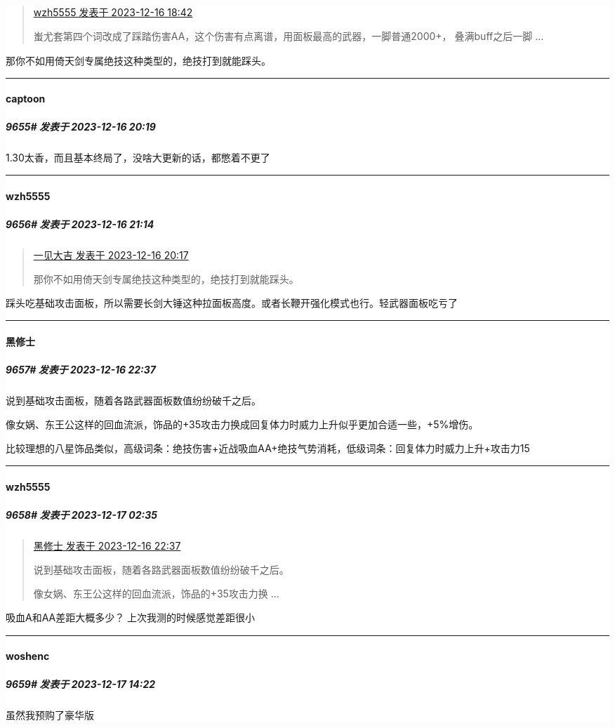 <blockquote><a href="httphttps://bbs.saraba1st.com/2b/forum.php?mod=redirect&amp;goto=findpost&amp;pid=63348188&amp;ptid=2075355" target="_blank">wzh5555 发表于 2023-12-16 18:42</a>

蚩尤套第四个词改成了踩踏伤害AA，这个伤害有点离谱，用面板最高的武器，一脚普通2000+， 叠满buff之后一脚 ...</blockquote>
那你不如用倚天剑专属绝技这种类型的，绝技打到就能踩头。

*****

####  captoon  
##### 9655#       发表于 2023-12-16 20:19

1.30太香，而且基本终局了，没啥大更新的话，都憋着不更了


*****

####  wzh5555  
##### 9656#       发表于 2023-12-16 21:14

<blockquote><a href="httphttps://bbs.saraba1st.com/2b/forum.php?mod=redirect&amp;goto=findpost&amp;pid=63349009&amp;ptid=2075355" target="_blank">一见大吉 发表于 2023-12-16 20:17</a>

那你不如用倚天剑专属绝技这种类型的，绝技打到就能踩头。</blockquote>
踩头吃基础攻击面板，所以需要长剑大锤这种拉面板高度。或者长鞭开强化模式也行。轻武器面板吃亏了


*****

####  黑修士  
##### 9657#       发表于 2023-12-16 22:37

说到基础攻击面板，随着各路武器面板数值纷纷破千之后。

像女娲、东王公这样的回血流派，饰品的+35攻击力换成回复体力时威力上升似乎更加合适一些，+5%增伤。

比较理想的八星饰品类似，高级词条：绝技伤害+近战吸血AA+绝技气势消耗，低级词条：回复体力时威力上升+攻击力15


*****

####  wzh5555  
##### 9658#       发表于 2023-12-17 02:35

<blockquote><a href="httphttps://bbs.saraba1st.com/2b/forum.php?mod=redirect&amp;goto=findpost&amp;pid=63350735&amp;ptid=2075355" target="_blank">黑修士 发表于 2023-12-16 22:37</a>

说到基础攻击面板，随着各路武器面板数值纷纷破千之后。

像女娲、东王公这样的回血流派，饰品的+35攻击力换 ...</blockquote>
吸血A和AA差距大概多少？ 上次我测的时候感觉差距很小


*****

####  woshenc  
##### 9659#       发表于 2023-12-17 14:22

虽然我预购了豪华版
